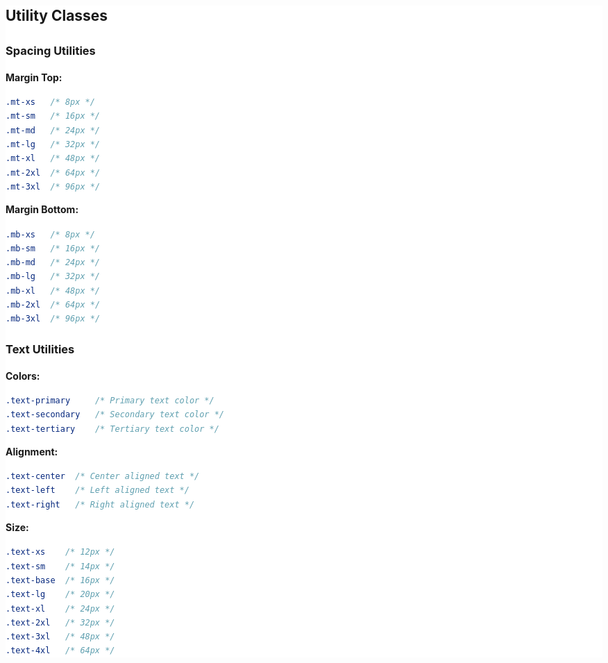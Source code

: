 ## Utility Classes

### Spacing Utilities

**Margin Top:**
```css
.mt-xs   /* 8px */
.mt-sm   /* 16px */
.mt-md   /* 24px */
.mt-lg   /* 32px */
.mt-xl   /* 48px */
.mt-2xl  /* 64px */
.mt-3xl  /* 96px */
```

**Margin Bottom:**
```css
.mb-xs   /* 8px */
.mb-sm   /* 16px */
.mb-md   /* 24px */
.mb-lg   /* 32px */
.mb-xl   /* 48px */
.mb-2xl  /* 64px */
.mb-3xl  /* 96px */
```

### Text Utilities

**Colors:**
```css
.text-primary     /* Primary text color */
.text-secondary   /* Secondary text color */
.text-tertiary    /* Tertiary text color */
```

**Alignment:**
```css
.text-center  /* Center aligned text */
.text-left    /* Left aligned text */
.text-right   /* Right aligned text */
```

**Size:**
```css
.text-xs    /* 12px */
.text-sm    /* 14px */
.text-base  /* 16px */
.text-lg    /* 20px */
.text-xl    /* 24px */
.text-2xl   /* 32px */
.text-3xl   /* 48px */
.text-4xl   /* 64px */
```
